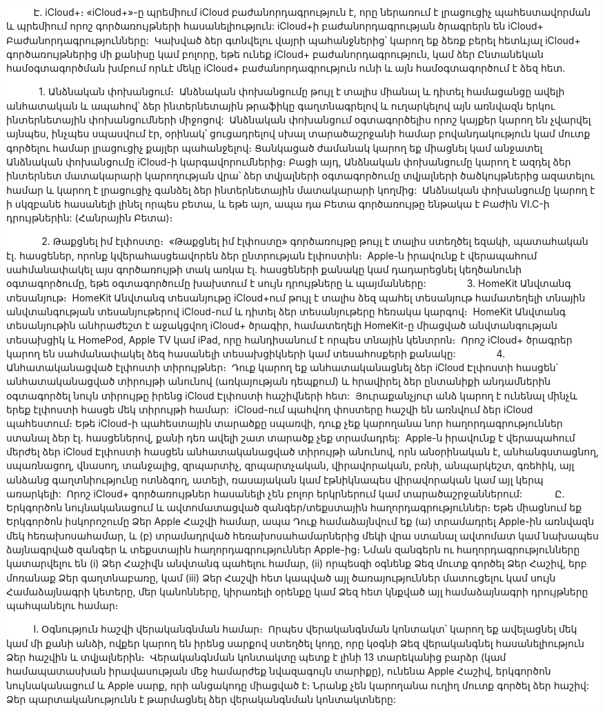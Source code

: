           Է. iCloud\+։ «iCloud\+»\-ը պրեմիում iCloud բաժանորդագրություն է, որը ներառում է լրացուցիչ պահեստավորման և պրեմիում որոշ գործառույթների հասանելիություն: iCloud\+ի բաժանորդագրության ծրագրերն են iCloud\+ Բաժանորդագրությունները:  Կախված ձեր գտնվելու վայրի պահանջներից՝ կարող եք ձեռք բերել հետևյալ iCloud\+ գործառույթներից մի քանիսը կամ բոլորը, եթե ունեք iCloud\+ բաժանորդագրություն, կամ ձեր Ընտանեկան համօգտագործման խմբում որևէ մեկը iCloud\+ բաժանորդագրություն ունի և այն համօգտագործում է ձեզ հետ.

            1\. Անձնական փոխանցում։  Անձնական փոխանցումը թույլ է տալիս միանալ և դիտել համացանցը ավելի անհատական և ապահով՝ ձեր ինտերնետային թրաֆիկը գաղտնագրելով և ուղարկելով այն առնվազն երկու ինտերնետային փոխանցումների միջոցով:  Անձնական փոխանցում օգտագործելիս որոշ կայքեր կարող են չվարվել այնպես, ինչպես սպասվում էր, օրինակ՝ ցուցադրելով սխալ տարածաշրջանի համար բովանդակություն կամ մուտք գործելու համար լրացուցիչ քայլեր պահանջելով։ Ցանկացած ժամանակ կարող եք միացնել կամ անջատել Անձնական փոխանցումը iCloud\-ի կարգավորումներից։ Բացի այդ, Անձնական փոխանցումը կարող է ազդել ձեր ինտերնետ մատակարարի կարողության վրա՝ ձեր տվյալների օգտագործումը տվյալների ծածկույթներից ազատելու համար և կարող է լրացուցիչ գանձել ձեր ինտերնետային մատակարարի կողմից:  Անձնական փոխանցումը կարող է ի սկզբանե հասանելի լինել որպես բետա, և եթե այո, ապա դա Բետա գործառույթը ենթակա է Բաժին VI.C\-ի դրույթներին: (Հանրային Բետա)։

             2\. Թաքցնել իմ էլփոստը։  «Թաքցնել իմ էլփոստը» գործառույթը թույլ է տալիս ստեղծել եզակի, պատահական էլ. հասցեներ, որոնք կվերահասցեավորեն ձեր ընտրության էլփոստին։  Apple\-ն իրավունք է վերապահում սահմանափակել այս գործառույթի տակ առկա էլ. հասցեների քանակը կամ դադարեցնել կեղծանունի օգտագործումը, եթե օգտագործումը խախտում է սույն դրույթները և պայմանները:               3\. HomeKit Անվտանգ տեսանյութ։  HomeKit Անվտանգ տեսանյութը iCloud\+ում թույլ է տալիս ձեզ պահել տեսանյութ համատեղելի տնային անվտանգության տեսանյութերով iCloud\-ում և դիտել ձեր տեսանյութերը հեռակա կարգով։  HomeKit Անվտանգ տեսանյութին անհրաժեշտ է աջակցվող iCloud\+ ծրագիր, համատեղելի HomeKit\-ը միացված անվտանգության տեսախցիկ և HomePod, Apple TV կամ iPad, որը հանդիսանում է որպես տնային կենտրոն։  Որոշ iCloud\+ ծրագրեր կարող են սահմանափակել ձեզ հասանելի տեսախցիկների կամ տեսահոսքերի քանակը:               4\. Անհատականացված էլփոստի տիրույթներ։  Դուք կարող եք անհատականացնել ձեր iCloud Էլփոստի հասցեն՝ անհատականացված տիրույթի անունով (առկայության դեպքում) և հրավիրել ձեր ընտանիքի անդամներին օգտագործել նույն տիրույթը իրենց iCloud Էլփոստի հաշիվների հետ:  Յուրաքանչյուր անձ կարող է ունենալ մինչև երեք էլփոստի հասցե մեկ տիրույթի համար:  iCloud\-ում պահվող փոստերը հաշվի են առնվում ձեր iCloud պահեստում։ Եթե iCloud\-ի պահեստային տարածքը սպառվի, դուք չեք կարողանա նոր հաղորդագրություններ ստանալ ձեր էլ. հասցեներով, քանի դեռ ավելի շատ տարածք չեք տրամադրել:  Apple\-ն իրավունք է վերապահում մերժել ձեր iCloud Էլփոստի հասցեն անհատականացված տիրույթի անունով, որն անօրինական է, անհանգստացնող, սպառնացող, վնասող, տանջալից, զրպարտիչ, զրպարտչական, վիրավորական, բռնի, անպարկեշտ, գռեհիկ, այլ անձանց գաղտնիությունը ոտնձգող, ատելի, ռասայական կամ էթնիկնապես վիրավորական կամ այլ կերպ առարկելի:  Որոշ iCloud\+ գործառույթներ հասանելի չեն բոլոր երկրներում կամ տարածաշրջաններում:            Ը. Երկգործոն նույնականացում և ավտոմատացված զանգեր/տեքստային հաղորդագրություններ։ Եթե միացնում եք Երկգործոն իսկորոշումը Ձեր Apple Հաշվի համար, ապա Դուք համաձայնվում եք (ա) տրամադրել Apple\-ին առնվազն մեկ հեռախոսահամար, և (բ) տրամադրված հեռախոսահամարներից մեկի վրա ստանալ ավտոմատ կամ նախապես ձայնագրված զանգեր և տեքստային հաղորդագրություններ Apple\-ից։ Նման զանգերն ու հաղորդագրությունները կատարվելու են (i) Ձեր Հաշիվն անվտանգ պահելու համար, (ii) որպեսզի օգնենք Ձեզ մուտք գործել Ձեր Հաշիվ, երբ մոռանաք Ձեր գաղտնաբառը, կամ (iii) Ձեր Հաշվի հետ կապված այլ ծառայություններ մատուցելու կամ սույն Համաձայնագրի կետերը, մեր կանոնները, կիրառելի օրենքը կամ Ձեզ հետ կնքված այլ համաձայնագրի դրույթները պահպանելու համար։

          I. Օգնություն հաշվի վերականգնման համար։  Որպես վերականգնման կոնտակտ՝ կարող եք ավելացնել մեկ կամ մի քանի անձի, ովքեր կարող են իրենց սարքով ստեղծել կոդը, որը կօգնի Ձեզ վերականգնել հասանելիություն Ձեր հաշվին և տվյալներին։  Վերականգնման կոնտակտը պետք է լինի 13 տարեկանից բարձր (կամ համապատասխան իրավասության մեջ համարժեք նվազագույն տարիքը), ունենա Apple Հաշիվ, երկգործոն նույնականացում և Apple սարք, որի անցակոդը միացված է։ Նրանք չեն կարողանա ուղիղ մուտք գործել ձեր հաշիվ: Ձեր պարտականությունն է թարմացնել ձեր վերականգնման կոնտակտները: 
